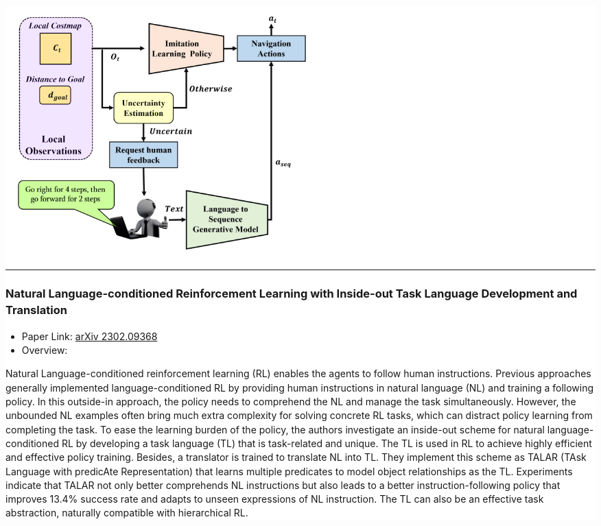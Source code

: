 <img src="./images/arXiv230307622.png" style="zoom:67%;" />

***

### Natural Language-conditioned Reinforcement Learning with Inside-out Task Language Development and Translation

- Paper Link: [arXiv 2302.09368](https://arxiv.org/abs/2302.09368)
- Overview: 

Natural Language-conditioned reinforcement learning (RL) enables the agents to follow human instructions. Previous approaches generally implemented language-conditioned RL by providing human instructions in natural language (NL) and training a following policy. In this outside-in approach, the policy needs to comprehend the NL and manage the task simultaneously. However, the unbounded NL examples often bring much extra complexity for solving concrete RL tasks, which can distract policy learning from completing the task. To ease the learning burden of the policy, the authors investigate an inside-out scheme for natural language-conditioned RL by developing a task language (TL) that is task-related and unique. The TL is used in RL to achieve highly efficient and effective policy training. Besides, a translator is trained to translate NL into TL. They implement this scheme as TALAR (TAsk Language with predicAte Representation) that learns multiple predicates to model object relationships as the TL. Experiments indicate that TALAR not only better comprehends NL instructions but also leads to a better instruction-following policy that improves 13.4% success rate and adapts to unseen expressions of NL instruction. The TL can also be an effective task abstraction, naturally compatible with hierarchical RL.
